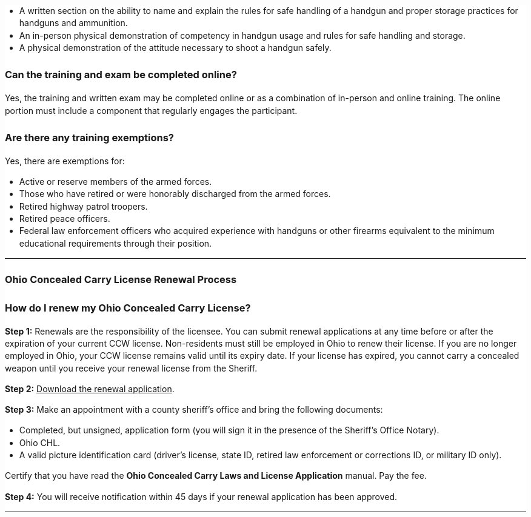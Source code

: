   * A written section on the ability to name and explain the rules for safe handling of a handgun and proper storage practices for handguns and ammunition.
  * An in-person physical demonstration of competency in handgun usage and rules for safe handling and storage.
  * A physical demonstration of the attitude necessary to shoot a handgun safely.



### Can the training and exam be completed online?

Yes, the training and written exam may be completed online or as a combination of in-person and online training. The online portion must include a component that regularly engages the participant.

### Are there any training exemptions?

Yes, there are exemptions for:

  * Active or reserve members of the armed forces.
  * Those who have retired or were honorably discharged from the armed forces.
  * Retired highway patrol troopers.
  * Retired peace officers.
  * Federal law enforcement officers who acquired experience with handguns or other firearms equivalent to the minimum educational requirements through their position.



* * *

### Ohio Concealed Carry License Renewal Process

### How do I renew my Ohio Concealed Carry License?

**Step 1:** Renewals are the responsibility of the licensee. You can submit renewal applications at any time before or after the expiration of your current CCW license. Non-residents must still be employed in Ohio to renew their license. If you are no longer employed in Ohio, your CCW license remains valid until its expiry date. If your license has expired, you cannot carry a concealed weapon until you receive your renewal license from the Sheriff.

**Step 2:** [Download the renewal application](https://www.ohioattorneygeneral.gov/Files/Forms/Forms-for-Law-Enforcement/Concealed-Carry-License-and-Renewal-Application.aspx).

**Step 3:** Make an appointment with a county sheriff’s office and bring the following documents:

  * Completed, but unsigned, application form (you will sign it in the presence of the Sheriff’s Office Notary).
  * Ohio CHL.
  * A valid picture identification card (driver’s license, state ID, retired law enforcement or corrections ID, or military ID only).



Certify that you have read the **Ohio Concealed Carry Laws and License Application** manual. Pay the fee.

**Step 4:** You will receive notification within 45 days if your renewal application has been approved.

* * *
